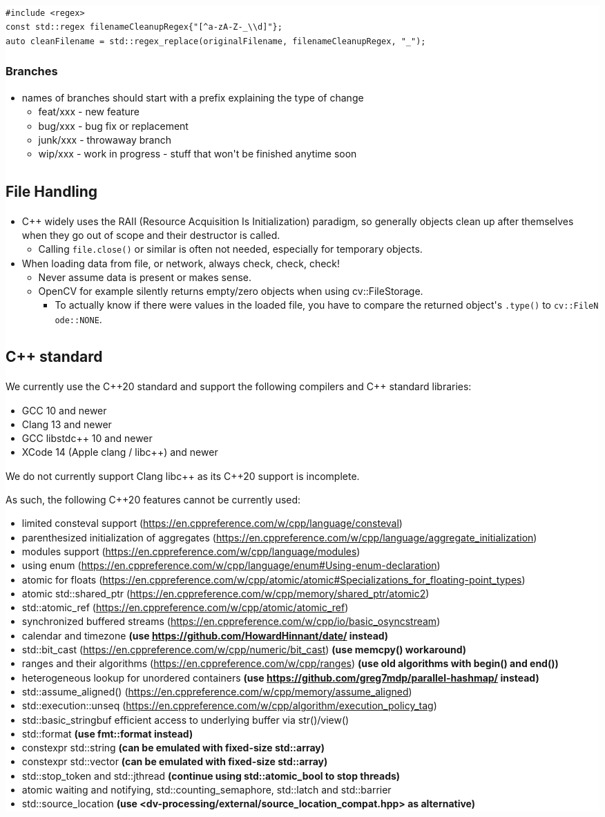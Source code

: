 ```
#include <regex>
const std::regex filenameCleanupRegex{"[^a-zA-Z-_\\d]"};
auto cleanFilename = std::regex_replace(originalFilename, filenameCleanupRegex, "_");
```

### Branches

- names of branches should start with a prefix explaining the type of change
  - feat/xxx - new feature
  - bug/xxx - bug fix or replacement
  - junk/xxx - throwaway branch
  - wip/xxx - work in progress - stuff that won't be finished anytime soon

## File Handling

- C++ widely uses the RAII (Resource Acquisition Is Initialization) paradigm, so generally objects clean up after
  themselves when they go out of scope and their destructor is called.
  - Calling `file.close()` or similar is often not needed, especially for temporary objects.
- When loading data from file, or network, always check, check, check!
  - Never assume data is present or makes sense.
  - OpenCV for example silently returns empty/zero objects when using cv::FileStorage.
    - To actually know if there were values in the loaded file, you have to compare the returned object's `.type()` to
      `cv::FileNode::NONE`.

## C++ standard

We currently use the C++20 standard and support the following compilers and C++ standard libraries:

- GCC 10 and newer
- Clang 13 and newer
- GCC libstdc++ 10 and newer
- XCode 14 (Apple clang / libc++) and newer

We do not currently support Clang libc++ as its C++20 support is incomplete.

As such, the following C++20 features cannot be currently used:

- limited consteval support (https://en.cppreference.com/w/cpp/language/consteval)
- parenthesized initialization of aggregates (https://en.cppreference.com/w/cpp/language/aggregate_initialization)
- modules support (https://en.cppreference.com/w/cpp/language/modules)
- using enum (https://en.cppreference.com/w/cpp/language/enum#Using-enum-declaration)
- atomic for floats (https://en.cppreference.com/w/cpp/atomic/atomic#Specializations_for_floating-point_types)
- atomic std::shared_ptr (https://en.cppreference.com/w/cpp/memory/shared_ptr/atomic2)
- std::atomic_ref (https://en.cppreference.com/w/cpp/atomic/atomic_ref)
- synchronized buffered streams (https://en.cppreference.com/w/cpp/io/basic_osyncstream)
- calendar and timezone **(use https://github.com/HowardHinnant/date/ instead)**
- std::bit_cast (https://en.cppreference.com/w/cpp/numeric/bit_cast) **(use memcpy() workaround)**
- ranges and their algorithms (https://en.cppreference.com/w/cpp/ranges) **(use old algorithms with begin() and end())**
- heterogeneous lookup for unordered containers **(use https://github.com/greg7mdp/parallel-hashmap/ instead)**
- std::assume_aligned() (https://en.cppreference.com/w/cpp/memory/assume_aligned)
- std::execution::unseq (https://en.cppreference.com/w/cpp/algorithm/execution_policy_tag)
- std::basic_stringbuf efficient access to underlying buffer via str()/view()
- std::format **(use fmt::format instead)**
- constexpr std::string **(can be emulated with fixed-size std::array)**
- constexpr std::vector **(can be emulated with fixed-size std::array)**
- std::stop_token and std::jthread **(continue using std::atomic_bool to stop threads)**
- atomic waiting and notifying, std::counting_semaphore, std::latch and std::barrier
- std::source_location **(use \<dv-processing/external/source_location_compat.hpp> as alternative)**